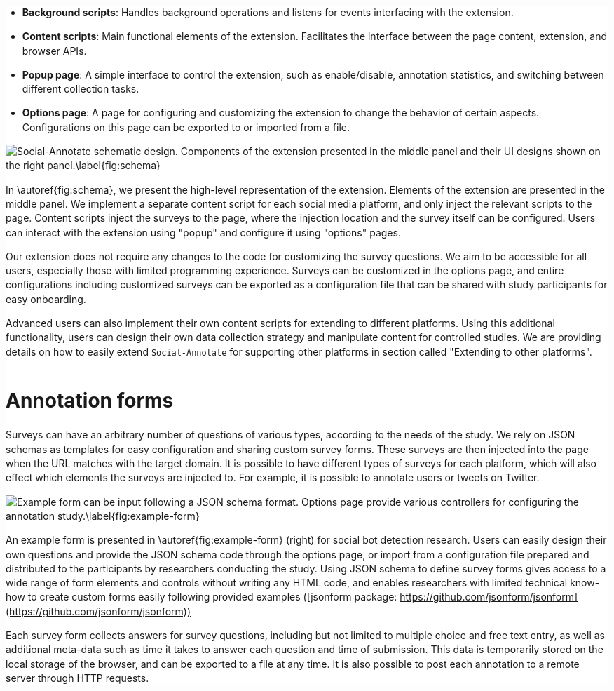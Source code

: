 - **Background scripts**: Handles background operations and listens for events interfacing with the extension.
    
- **Content scripts**: Main functional elements of the extension. Facilitates the interface between the page content, extension, and browser APIs.
    
- **Popup page**: A simple interface to control the extension, such as enable/disable, annotation statistics, and switching between different collection tasks.
    
- **Options page**: A page for configuring and customizing the extension to change the behavior of certain aspects. Configurations on this page can be exported to or imported from a file.


    
![`Social-Annotate` schematic design. Components of the extension presented in the middle panel and their UI designs shown on the right panel.\label{fig:schema}](manuscript/schema.png)

In \autoref{fig:schema}, we present the high-level representation of the extension. Elements of the extension are presented in the middle panel. We implement a separate content script for each social media platform, and only inject the relevant scripts to the page. Content scripts inject the surveys to the page, where the injection location and the survey itself can be configured. Users can interact with the extension using "popup" and configure it using "options" pages. 

Our extension does not require any changes to the code for customizing the survey questions. We aim to be accessible for all users, especially those with limited programming experience. Surveys can be customized in the options page, and entire configurations including customized surveys can be exported as a configuration file that can be shared with study participants for easy onboarding.

Advanced users can also implement their own content scripts for extending to different platforms. Using this additional functionality, users can design their own data collection strategy and manipulate content for controlled studies. We are providing details on how to easily extend `Social-Annotate` for supporting other platforms in section called "Extending to other platforms".




# Annotation forms

Surveys can have an arbitrary number of questions of various types, according to the needs of the study. We rely on JSON schemas as templates for easy configuration and sharing custom survey forms. These surveys are then injected into the page when the URL matches with the target domain. It is possible to have different types of surveys for each platform, which will also effect which elements the surveys are injected to. For example, it is possible to annotate users or tweets on Twitter.

![Example form can be input following a JSON schema format. Options page provide various controllers for configuring the annotation study.\label{fig:example-form}](manuscript/options_page.png)

An example form is presented in \autoref{fig:example-form} (right) for social bot detection research. Users can easily design their own questions and provide the JSON schema code through the options page, or import from a configuration file prepared and distributed to the participants by researchers conducting the study. Using JSON schema to define survey forms gives access to a wide range of form elements and controls without writing any HTML code, and enables researchers with limited technical know-how to create custom forms easily following provided examples ([jsonform package: https://github.com/jsonform/jsonform](https://github.com/jsonform/jsonform))

Each survey form collects answers for survey questions, including but not limited to multiple choice and free text entry, as well as additional meta-data such as time it takes to answer each question and time of submission. This data is temporarily stored on the local storage of the browser, and can be exported to a file at any time. It is also possible to post each annotation to a remote server through HTTP requests.
